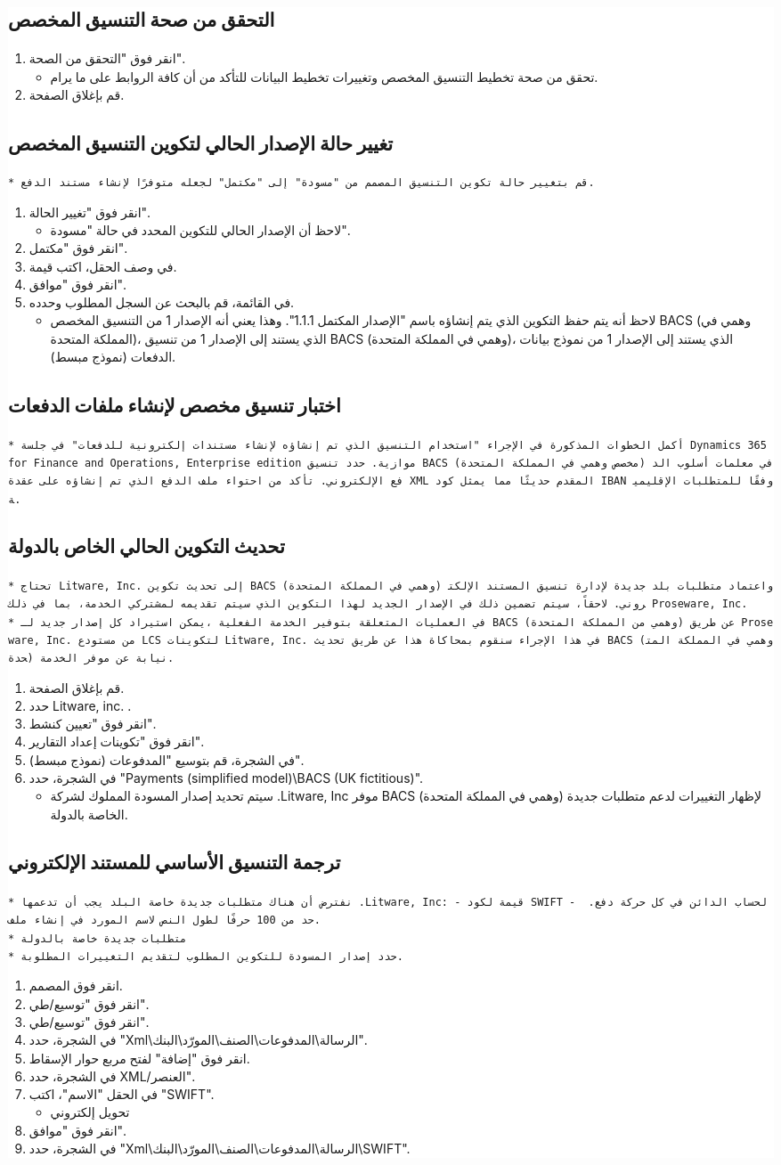 ## <a name="validate-the-customized-format"></a>التحقق من صحة التنسيق المخصص
1. انقر فوق "التحقق من الصحة‬".
    * تحقق من صحة تخطيط التنسيق المخصص وتغييرات تخطيط البيانات للتأكد من أن كافة الروابط على ما يرام.  
2. قم بإغلاق الصفحة.

## <a name="change-the-status-of-the-current-version-of-the-custom-format-configuration"></a>تغيير حالة الإصدار الحالي لتكوين التنسيق المخصص
    * قم بتغيير حالة تكوين التنسيق المصمم من "مسودة" إلى "مكتمل" لجعله متوفرًا لإنشاء مستند الدفع.  
1. انقر فوق "تغيير الحالة".
    * لاحظ أن الإصدار الحالي للتكوين المحدد في حالة "مسودة".  
2. انقر فوق "مكتمل".
3. في وصف الحقل، اكتب قيمة.
4. انقر فوق "موافق".
5. في القائمة، قم بالبحث عن السجل المطلوب وحدده.
    * لاحظ أنه يتم حفظ التكوين الذي يتم إنشاؤه باسم "الإصدار المكتمل 1.1.1". وهذا يعني أنه الإصدار 1 من التنسيق المخصص BACS (وهمي في المملكة المتحدة)، الذي يستند إلى الإصدار 1 من تنسيق BACS (وهمي في المملكة المتحدة)، الذي يستند إلى الإصدار 1 من نموذج بيانات الدفعات (نموذج مبسط).  

## <a name="test-the-customized-format-to-generate-payment-files"></a>اختبار تنسيق مخصص لإنشاء ملفات الدفعات
    * أكمل الخطوات المذكورة في الإجراء "استخدام التنسيق الذي تم إنشاؤه لإنشاء مستندات إلكترونية للدفعات" في جلسة Dynamics 365 for Finance and Operations, Enterprise edition موازية. حدد تنسيق BACS (مخصص وهمي في المملكة المتحدة) في معلمات أسلوب الدفع الإلكتروني. تأكد من احتواء ملف الدفع الذي تم إنشاؤه على عقدة XML المقدم حديثًا مما يمثل كود IBAN وفقًا للمتطلبات الإقليمية.  

## <a name="update-the-existing-country-specific-configuration"></a>تحديث التكوين الحالي الخاص بالدولة
    * تحتاج Litware, Inc. إلى تحديث تكوين BACS (وهمي في المملكة المتحدة) واعتماد متطلبات بلد جديدة لإدارة تنسيق المستند الإلكتروني. لاحقاً، سيتم تضمين ذلك في الإصدار الجديد لهذا التكوين الذي سيتم تقديمه لمشتركي الخدمة، بما في ذلك Proseware, Inc.  
    * في العمليات المتعلقة بتوفير الخدمة الفعلية ،يمكن استيراد كل إصدار جديد لـ BACS (وهمي من المملكة المتحدة) عن طريق Proseware, Inc. من مستودع LCS لتكوينات Litware, Inc. في هذا الإجراء سنقوم بمحاكاة هذا عن طريق تحديث BACS (وهمي في المملكة المتحدة) نيابة عن موفر الخدمة.  
1. قم بإغلاق الصفحة.
2. حدد Litware, inc. .
3. انقر فوق "تعيين كنشط".
4. انقر فوق "تكوينات إعداد التقارير‬".
5. في الشجرة، قم بتوسيع "المدفوعات (نموذج مبسط)".
6. في الشجرة، حدد "Payments (simplified model)\BACS (UK fictitious)".
    * سيتم تحديد إصدار المسودة المملوك لشركة .Litware, Inc موفر BACS (وهمي في المملكة المتحدة) لإظهار التغييرات لدعم متطلبات جديدة الخاصة بالدولة.  

## <a name="localize-the-base-format-of-the-electronic-document"></a>ترجمة التنسيق الأساسي للمستند الإلكتروني
    * نفترض أن هناك متطلبات جديدة خاصة البلد يجب أن تدعمها .Litware, Inc: - قيمة لكود SWIFT لحساب الدائن في كل حركة دفع.  - حد من 100 حرفًا لطول النص لاسم المورد في إنشاء ملف.  
    * متطلبات جديدة خاصة بالدولة  
    * حدد إصدار المسودة للتكوين المطلوب لتقديم التغييرات المطلوبة.  
1. انقر فوق المصمم.
2. انقر فوق "توسيع/طي".
3. انقر فوق "توسيع/طي".
4. في الشجرة، حدد "Xml\الرسالة\المدفوعات\الصنف\المورّد\البنك".
5. انقر فوق "إضافة" لفتح مربع حوار الإسقاط‬.
6. في الشجرة، حدد XML/العنصر".
7. في الحقل "الاسم"، اكتب "SWIFT".
    * تحويل إلكتروني  
8. انقر فوق "موافق".
9. في الشجرة، حدد "Xml\الرسالة\المدفوعات\الصنف\المورّد\البنك\SWIFT".